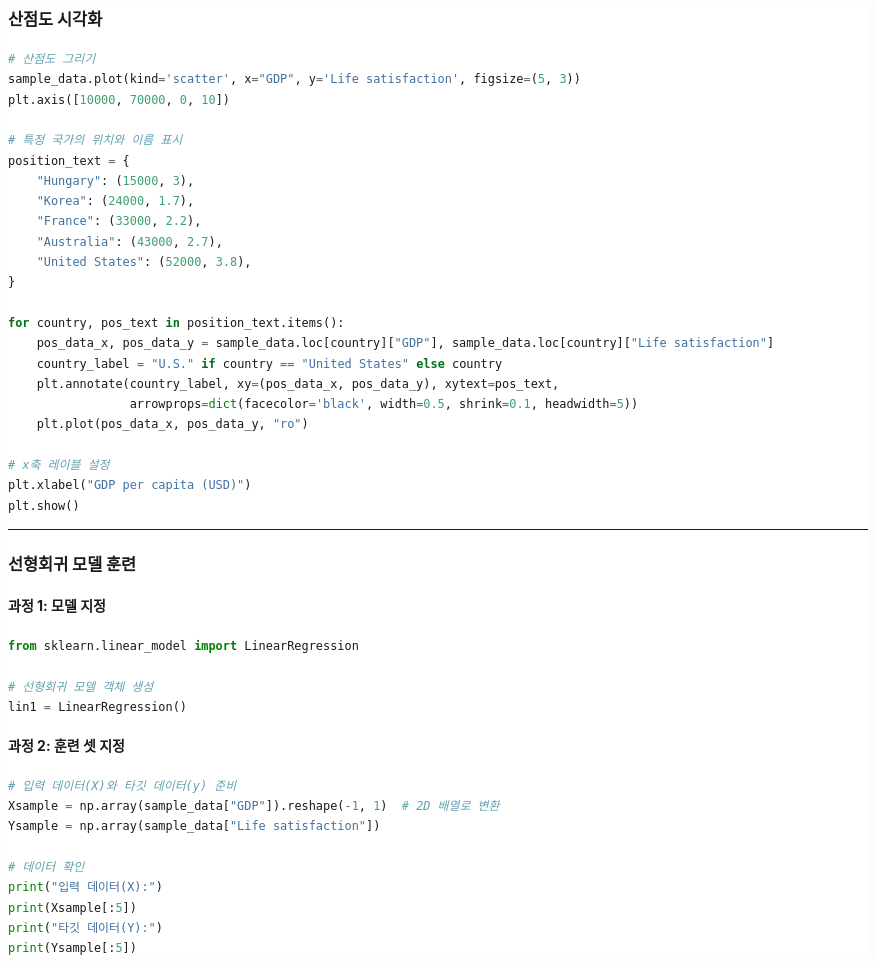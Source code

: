 
### 산점도 시각화
```python
# 산점도 그리기
sample_data.plot(kind='scatter', x="GDP", y='Life satisfaction', figsize=(5, 3))
plt.axis([10000, 70000, 0, 10])

# 특정 국가의 위치와 이름 표시
position_text = {
    "Hungary": (15000, 3),
    "Korea": (24000, 1.7),
    "France": (33000, 2.2),
    "Australia": (43000, 2.7),
    "United States": (52000, 3.8),
}

for country, pos_text in position_text.items():
    pos_data_x, pos_data_y = sample_data.loc[country]["GDP"], sample_data.loc[country]["Life satisfaction"]
    country_label = "U.S." if country == "United States" else country
    plt.annotate(country_label, xy=(pos_data_x, pos_data_y), xytext=pos_text,
                 arrowprops=dict(facecolor='black', width=0.5, shrink=0.1, headwidth=5))
    plt.plot(pos_data_x, pos_data_y, "ro")

# x축 레이블 설정
plt.xlabel("GDP per capita (USD)")
plt.show()
```

---

### 선형회귀 모델 훈련
#### 과정 1: 모델 지정
```python
from sklearn.linear_model import LinearRegression

# 선형회귀 모델 객체 생성
lin1 = LinearRegression()
```

#### 과정 2: 훈련 셋 지정
```python
# 입력 데이터(X)와 타깃 데이터(y) 준비
Xsample = np.array(sample_data["GDP"]).reshape(-1, 1)  # 2D 배열로 변환
Ysample = np.array(sample_data["Life satisfaction"])

# 데이터 확인
print("입력 데이터(X):")
print(Xsample[:5])
print("타깃 데이터(Y):")
print(Ysample[:5])
```
